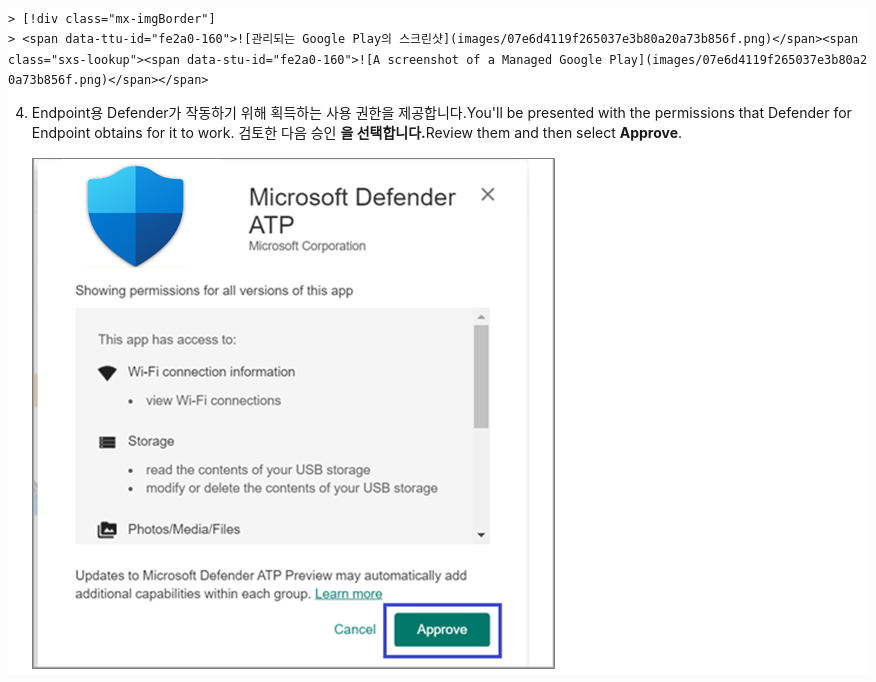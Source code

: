     > [!div class="mx-imgBorder"]
    > <span data-ttu-id="fe2a0-160">![관리되는 Google Play의 스크린샷](images/07e6d4119f265037e3b80a20a73b856f.png)</span><span class="sxs-lookup"><span data-stu-id="fe2a0-160">![A screenshot of a Managed Google Play](images/07e6d4119f265037e3b80a20a73b856f.png)</span></span>

4. <span data-ttu-id="fe2a0-161">Endpoint용 Defender가 작동하기 위해 획득하는 사용 권한을 제공합니다.</span><span class="sxs-lookup"><span data-stu-id="fe2a0-161">You'll be presented with the permissions that Defender for Endpoint obtains for it to work.</span></span> <span data-ttu-id="fe2a0-162">검토한 다음 승인 **을 선택합니다.**</span><span class="sxs-lookup"><span data-stu-id="fe2a0-162">Review them and then select **Approve**.</span></span>

    ![Endpoint 미리 보기 앱 승인을 위한 Defender 스크린샷](images/206b3d954f06cc58b3466fb7a0bd9f74.png)
